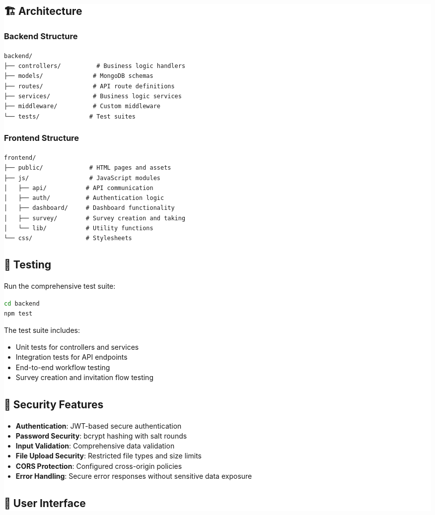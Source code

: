 ## 🏗 Architecture

### Backend Structure
```
backend/
├── controllers/          # Business logic handlers
├── models/              # MongoDB schemas
├── routes/              # API route definitions
├── services/            # Business logic services
├── middleware/          # Custom middleware
└── tests/              # Test suites
```

### Frontend Structure
```
frontend/
├── public/             # HTML pages and assets
├── js/                 # JavaScript modules
│   ├── api/           # API communication
│   ├── auth/          # Authentication logic
│   ├── dashboard/     # Dashboard functionality
│   ├── survey/        # Survey creation and taking
│   └── lib/           # Utility functions
└── css/               # Stylesheets
```

## 🧪 Testing

Run the comprehensive test suite:

```bash
cd backend
npm test
```

The test suite includes:
- Unit tests for controllers and services
- Integration tests for API endpoints
- End-to-end workflow testing
- Survey creation and invitation flow testing

## 🔐 Security Features

- **Authentication**: JWT-based secure authentication
- **Password Security**: bcrypt hashing with salt rounds
- **Input Validation**: Comprehensive data validation
- **File Upload Security**: Restricted file types and size limits
- **CORS Protection**: Configured cross-origin policies
- **Error Handling**: Secure error responses without sensitive data exposure

## 📱 User Interface

